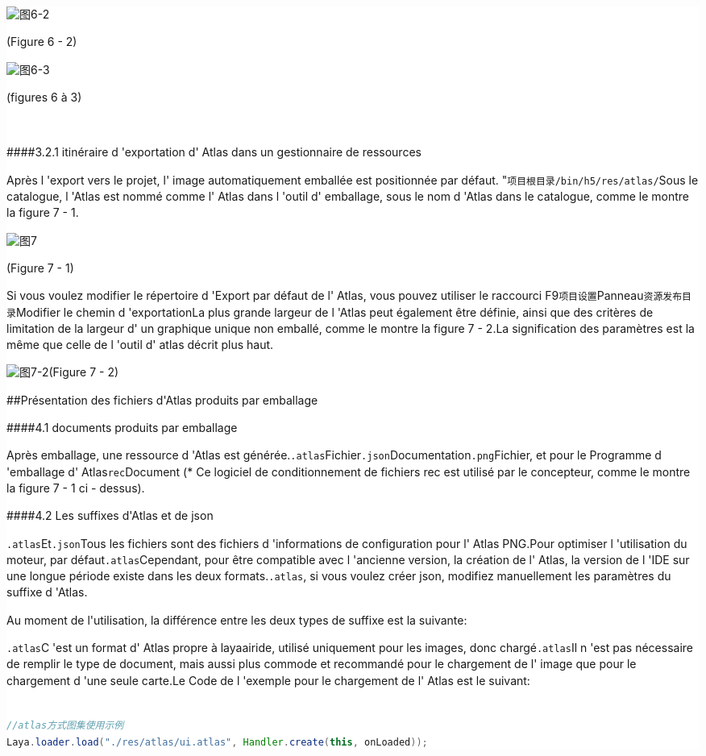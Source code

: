 ![图6-2](../../../../LayaAir_JS/IDE/Use_IDE/Atlas/img/6-2.png)  


(Figure 6 - 2)

![图6-3](../../../../LayaAir_JS/IDE/Use_IDE/Atlas/img/6-3.png) 


(figures 6 à 3)

　

####3.2.1 itinéraire d 'exportation d' Atlas dans un gestionnaire de ressources

Après l 'export vers le projet, l' image automatiquement emballée est positionnée par défaut. "`项目根目录/bin/h5/res/atlas/`Sous le catalogue, l 'Atlas est nommé comme l' Atlas dans l 'outil d' emballage, sous le nom d 'Atlas dans le catalogue, comme le montre la figure 7 - 1.

![图7](../../../../LayaAir_JS/IDE/Use_IDE/Atlas/img/7-1.png) 


(Figure 7 - 1)

Si vous voulez modifier le répertoire d 'Export par défaut de l' Atlas, vous pouvez utiliser le raccourci F9`项目设置`Panneau`资源发布目录`Modifier le chemin d 'exportationLa plus grande largeur de l 'Atlas peut également être définie, ainsi que des critères de limitation de la largeur d' un graphique unique non emballé, comme le montre la figure 7 - 2.La signification des paramètres est la même que celle de l 'outil d' atlas décrit plus haut.

![图7-2](../../../../LayaAir_JS/IDE/Use_IDE/Atlas/img/7-2.png)(Figure 7 - 2)



##Présentation des fichiers d'Atlas produits par emballage

####4.1 documents produits par emballage

Après emballage, une ressource d 'Atlas est générée.`.atlas`Fichier`.json`Documentation`.png`Fichier, et pour le Programme d 'emballage d' Atlas`rec`Document (* Ce logiciel de conditionnement de fichiers rec est utilisé par le concepteur, comme le montre la figure 7 - 1 ci - dessus).

####4.2 Les suffixes d'Atlas et de json

`.atlas`Et`.json`Tous les fichiers sont des fichiers d 'informations de configuration pour l' Atlas PNG.Pour optimiser l 'utilisation du moteur, par défaut`.atlas`Cependant, pour être compatible avec l 'ancienne version, la création de l' Atlas, la version de l 'IDE sur une longue période existe dans les deux formats.`.atlas`, si vous voulez créer json, modifiez manuellement les paramètres du suffixe d 'Atlas.

Au moment de l'utilisation, la différence entre les deux types de suffixe est la suivante:

`.atlas`C 'est un format d' Atlas propre à layaairide, utilisé uniquement pour les images, donc chargé`.atlas`Il n 'est pas nécessaire de remplir le type de document, mais aussi plus commode et recommandé pour le chargement de l' image que pour le chargement d 'une seule carte.Le Code de l 'exemple pour le chargement de l' Atlas est le suivant:


```java

//atlas方式图集使用示例
Laya.loader.load("./res/atlas/ui.atlas", Handler.create(this, onLoaded));
```
